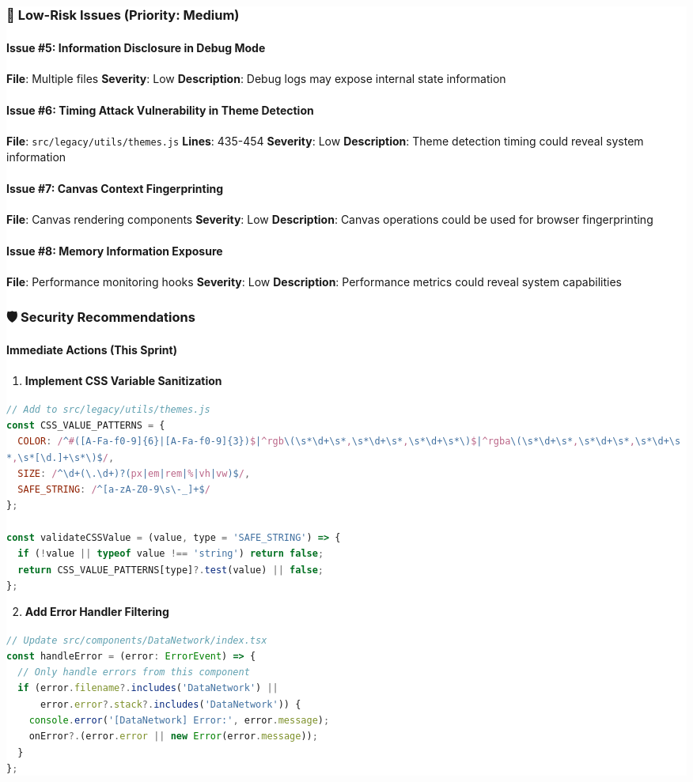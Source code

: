 ### 🔷 **Low-Risk Issues (Priority: Medium)**

#### Issue #5: Information Disclosure in Debug Mode
**File**: Multiple files
**Severity**: Low
**Description**: Debug logs may expose internal state information

#### Issue #6: Timing Attack Vulnerability in Theme Detection
**File**: `src/legacy/utils/themes.js`
**Lines**: 435-454
**Severity**: Low
**Description**: Theme detection timing could reveal system information

#### Issue #7: Canvas Context Fingerprinting
**File**: Canvas rendering components
**Severity**: Low
**Description**: Canvas operations could be used for browser fingerprinting

#### Issue #8: Memory Information Exposure
**File**: Performance monitoring hooks
**Severity**: Low
**Description**: Performance metrics could reveal system capabilities

### 🛡️ **Security Recommendations**

#### Immediate Actions (This Sprint)

1. **Implement CSS Variable Sanitization**
```javascript
// Add to src/legacy/utils/themes.js
const CSS_VALUE_PATTERNS = {
  COLOR: /^#([A-Fa-f0-9]{6}|[A-Fa-f0-9]{3})$|^rgb\(\s*\d+\s*,\s*\d+\s*,\s*\d+\s*\)$|^rgba\(\s*\d+\s*,\s*\d+\s*,\s*\d+\s*,\s*[\d.]+\s*\)$/,
  SIZE: /^\d+(\.\d+)?(px|em|rem|%|vh|vw)$/,
  SAFE_STRING: /^[a-zA-Z0-9\s\-_]+$/
};

const validateCSSValue = (value, type = 'SAFE_STRING') => {
  if (!value || typeof value !== 'string') return false;
  return CSS_VALUE_PATTERNS[type]?.test(value) || false;
};
```

2. **Add Error Handler Filtering**
```typescript
// Update src/components/DataNetwork/index.tsx
const handleError = (error: ErrorEvent) => {
  // Only handle errors from this component
  if (error.filename?.includes('DataNetwork') || 
      error.error?.stack?.includes('DataNetwork')) {
    console.error('[DataNetwork] Error:', error.message);
    onError?.(error.error || new Error(error.message));
  }
};
```
